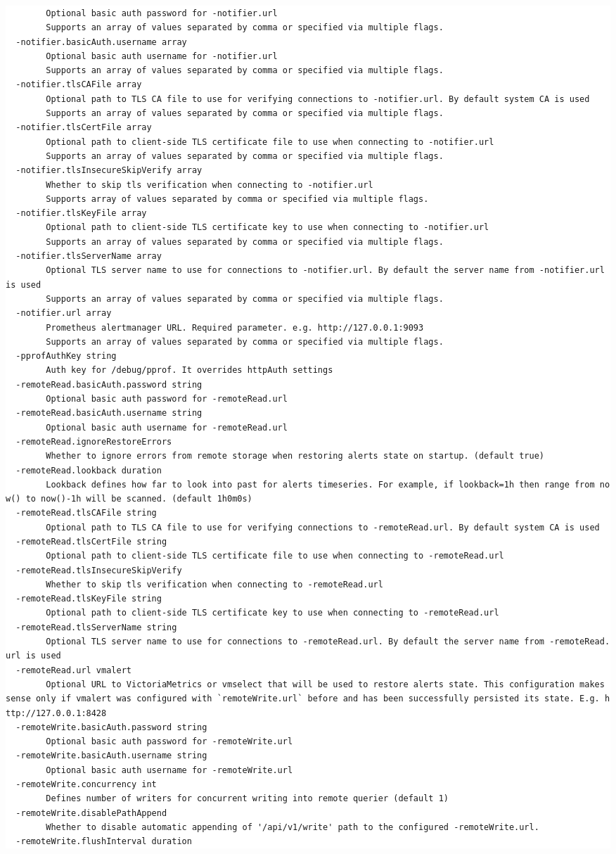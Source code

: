 ```
    	Optional basic auth password for -notifier.url
    	Supports an array of values separated by comma or specified via multiple flags.
  -notifier.basicAuth.username array
    	Optional basic auth username for -notifier.url
    	Supports an array of values separated by comma or specified via multiple flags.
  -notifier.tlsCAFile array
    	Optional path to TLS CA file to use for verifying connections to -notifier.url. By default system CA is used
    	Supports an array of values separated by comma or specified via multiple flags.
  -notifier.tlsCertFile array
    	Optional path to client-side TLS certificate file to use when connecting to -notifier.url
    	Supports an array of values separated by comma or specified via multiple flags.
  -notifier.tlsInsecureSkipVerify array
    	Whether to skip tls verification when connecting to -notifier.url
    	Supports array of values separated by comma or specified via multiple flags.
  -notifier.tlsKeyFile array
    	Optional path to client-side TLS certificate key to use when connecting to -notifier.url
    	Supports an array of values separated by comma or specified via multiple flags.
  -notifier.tlsServerName array
    	Optional TLS server name to use for connections to -notifier.url. By default the server name from -notifier.url is used
    	Supports an array of values separated by comma or specified via multiple flags.
  -notifier.url array
    	Prometheus alertmanager URL. Required parameter. e.g. http://127.0.0.1:9093
    	Supports an array of values separated by comma or specified via multiple flags.
  -pprofAuthKey string
    	Auth key for /debug/pprof. It overrides httpAuth settings
  -remoteRead.basicAuth.password string
    	Optional basic auth password for -remoteRead.url
  -remoteRead.basicAuth.username string
    	Optional basic auth username for -remoteRead.url
  -remoteRead.ignoreRestoreErrors
    	Whether to ignore errors from remote storage when restoring alerts state on startup. (default true)
  -remoteRead.lookback duration
    	Lookback defines how far to look into past for alerts timeseries. For example, if lookback=1h then range from now() to now()-1h will be scanned. (default 1h0m0s)
  -remoteRead.tlsCAFile string
    	Optional path to TLS CA file to use for verifying connections to -remoteRead.url. By default system CA is used
  -remoteRead.tlsCertFile string
    	Optional path to client-side TLS certificate file to use when connecting to -remoteRead.url
  -remoteRead.tlsInsecureSkipVerify
    	Whether to skip tls verification when connecting to -remoteRead.url
  -remoteRead.tlsKeyFile string
    	Optional path to client-side TLS certificate key to use when connecting to -remoteRead.url
  -remoteRead.tlsServerName string
    	Optional TLS server name to use for connections to -remoteRead.url. By default the server name from -remoteRead.url is used
  -remoteRead.url vmalert
    	Optional URL to VictoriaMetrics or vmselect that will be used to restore alerts state. This configuration makes sense only if vmalert was configured with `remoteWrite.url` before and has been successfully persisted its state. E.g. http://127.0.0.1:8428
  -remoteWrite.basicAuth.password string
    	Optional basic auth password for -remoteWrite.url
  -remoteWrite.basicAuth.username string
    	Optional basic auth username for -remoteWrite.url
  -remoteWrite.concurrency int
    	Defines number of writers for concurrent writing into remote querier (default 1)
  -remoteWrite.disablePathAppend
    	Whether to disable automatic appending of '/api/v1/write' path to the configured -remoteWrite.url.
  -remoteWrite.flushInterval duration
```